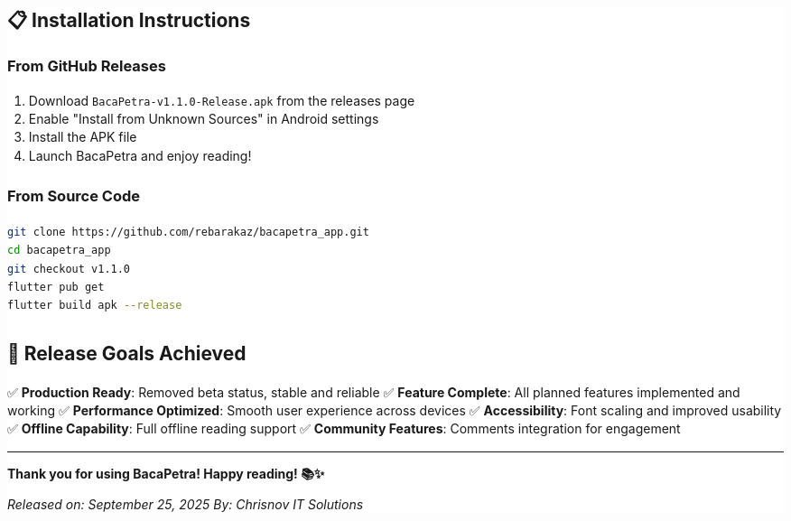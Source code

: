 
## 📋 Installation Instructions

### From GitHub Releases
1. Download `BacaPetra-v1.1.0-Release.apk` from the releases page
2. Enable "Install from Unknown Sources" in Android settings
3. Install the APK file
4. Launch BacaPetra and enjoy reading!

### From Source Code
```bash
git clone https://github.com/rebarakaz/bacapetra_app.git
cd bacapetra_app
git checkout v1.1.0
flutter pub get
flutter build apk --release
```

## 🎯 Release Goals Achieved

✅ **Production Ready**: Removed beta status, stable and reliable
✅ **Feature Complete**: All planned features implemented and working
✅ **Performance Optimized**: Smooth user experience across devices
✅ **Accessibility**: Font scaling and improved usability
✅ **Offline Capability**: Full offline reading support
✅ **Community Features**: Comments integration for engagement

---

**Thank you for using BacaPetra! Happy reading! 📚✨**

*Released on: September 25, 2025*
*By: Chrisnov IT Solutions*
